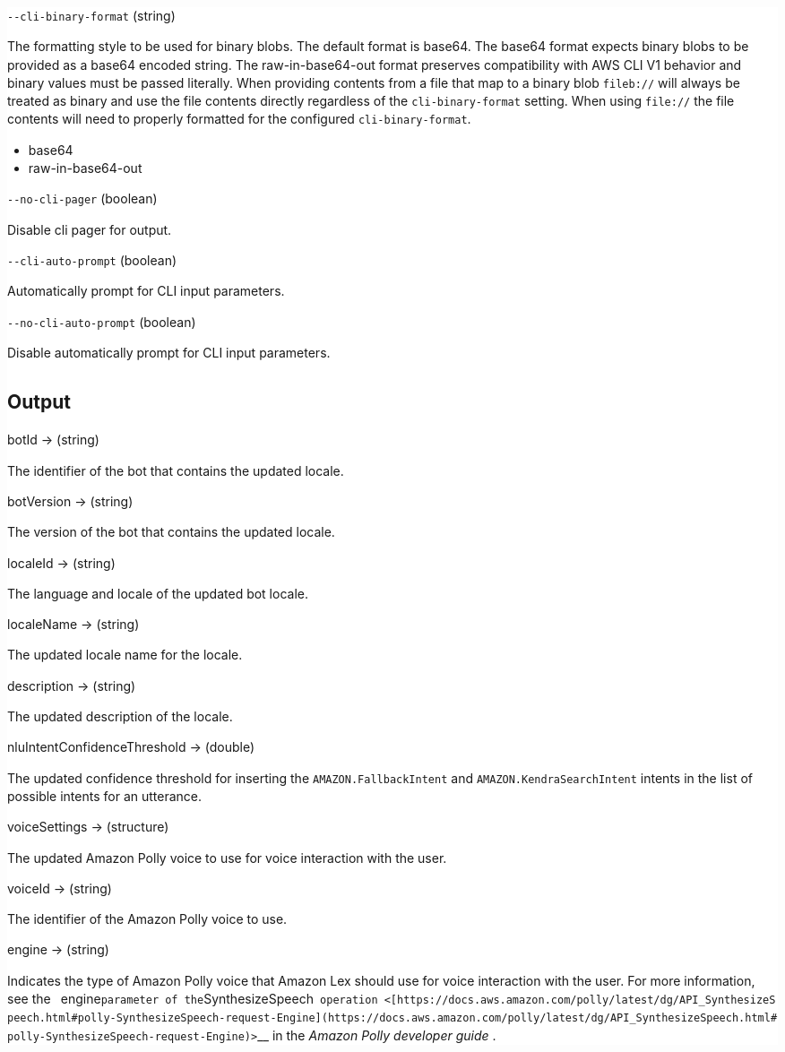 `--cli-binary-format` (string)

The formatting style to be used for binary blobs. The default format is base64. The base64 format expects binary blobs to be provided as a base64 encoded string. The raw-in-base64-out format preserves compatibility with AWS CLI V1 behavior and binary values must be passed literally. When providing contents from a file that map to a binary blob `fileb://` will always be treated as binary and use the file contents directly regardless of the `cli-binary-format` setting. When using `file://` the file contents will need to properly formatted for the configured `cli-binary-format`.

- base64
- raw-in-base64-out

`--no-cli-pager` (boolean)

Disable cli pager for output.

`--cli-auto-prompt` (boolean)

Automatically prompt for CLI input parameters.

`--no-cli-auto-prompt` (boolean)

Disable automatically prompt for CLI input parameters.

## Output

botId -> (string)

The identifier of the bot that contains the updated locale.

botVersion -> (string)

The version of the bot that contains the updated locale.

localeId -> (string)

The language and locale of the updated bot locale.

localeName -> (string)

The updated locale name for the locale.

description -> (string)

The updated description of the locale.

nluIntentConfidenceThreshold -> (double)

The updated confidence threshold for inserting the `AMAZON.FallbackIntent` and `AMAZON.KendraSearchIntent` intents in the list of possible intents for an utterance.

voiceSettings -> (structure)

The updated Amazon Polly voice to use for voice interaction with the user.

voiceId -> (string)

The identifier of the Amazon Polly voice to use.

engine -> (string)

Indicates the type of Amazon Polly voice that Amazon Lex should use for voice interaction with the user. For more information, see the ` `engine` parameter of the `SynthesizeSpeech` operation <[https://docs.aws.amazon.com/polly/latest/dg/API_SynthesizeSpeech.html#polly-SynthesizeSpeech-request-Engine](https://docs.aws.amazon.com/polly/latest/dg/API_SynthesizeSpeech.html#polly-SynthesizeSpeech-request-Engine)>`__ in the *Amazon Polly developer guide* .

